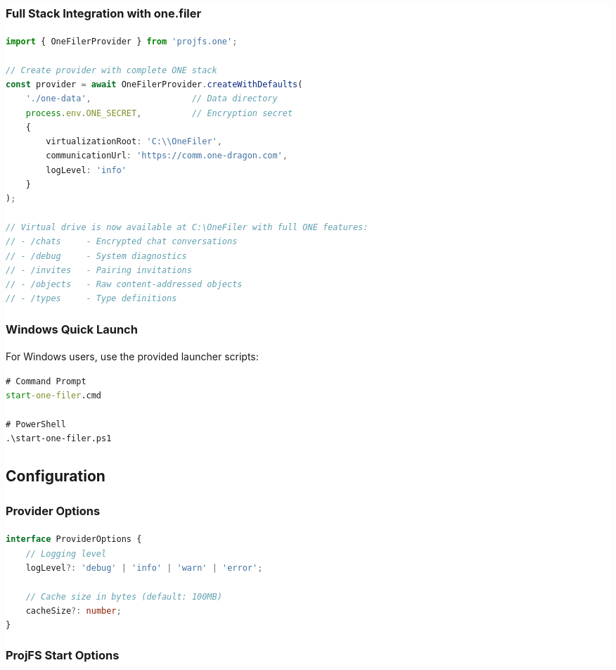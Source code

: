 ### Full Stack Integration with one.filer

```typescript
import { OneFilerProvider } from 'projfs.one';

// Create provider with complete ONE stack
const provider = await OneFilerProvider.createWithDefaults(
    './one-data',                    // Data directory
    process.env.ONE_SECRET,          // Encryption secret
    {
        virtualizationRoot: 'C:\\OneFiler',
        communicationUrl: 'https://comm.one-dragon.com',
        logLevel: 'info'
    }
);

// Virtual drive is now available at C:\OneFiler with full ONE features:
// - /chats     - Encrypted chat conversations
// - /debug     - System diagnostics
// - /invites   - Pairing invitations  
// - /objects   - Raw content-addressed objects
// - /types     - Type definitions
```

### Windows Quick Launch

For Windows users, use the provided launcher scripts:

```cmd
# Command Prompt
start-one-filer.cmd

# PowerShell
.\start-one-filer.ps1
```

## Configuration

### Provider Options

```typescript
interface ProviderOptions {
    // Logging level
    logLevel?: 'debug' | 'info' | 'warn' | 'error';
    
    // Cache size in bytes (default: 100MB)
    cacheSize?: number;
}
```

### ProjFS Start Options
